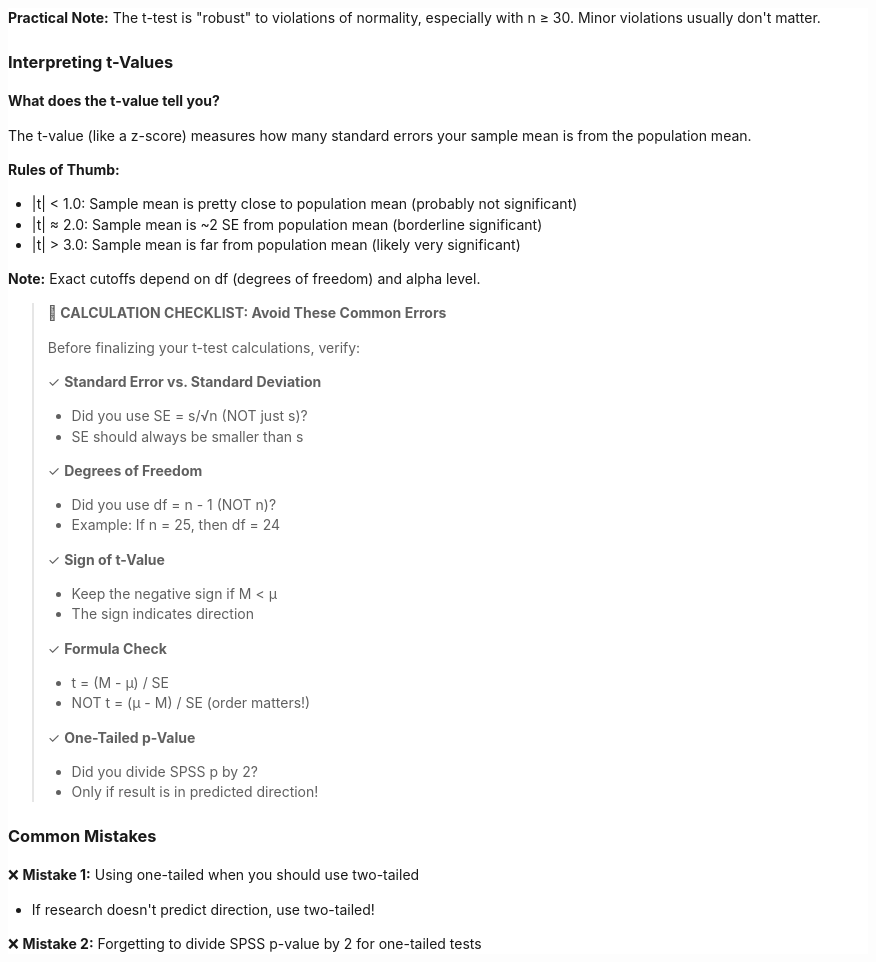 **Practical Note:** The t-test is "robust" to violations of normality, especially with n ≥ 30. Minor violations usually don't matter.

### Interpreting t-Values

**What does the t-value tell you?**

The t-value (like a z-score) measures how many standard errors your sample mean is from the population mean.

**Rules of Thumb:**

- |t| < 1.0: Sample mean is pretty close to population mean (probably not significant)
- |t| ≈ 2.0: Sample mean is ~2 SE from population mean (borderline significant)
- |t| > 3.0: Sample mean is far from population mean (likely very significant)

**Note:** Exact cutoffs depend on df (degrees of freedom) and alpha level.

> **🧮 CALCULATION CHECKLIST: Avoid These Common Errors**
>
> Before finalizing your t-test calculations, verify:
>
> ✓ **Standard Error vs. Standard Deviation**
>
> - Did you use SE = s/√n (NOT just s)?
> - SE should always be smaller than s
>
> ✓ **Degrees of Freedom**
>
> - Did you use df = n - 1 (NOT n)?
> - Example: If n = 25, then df = 24
>
> ✓ **Sign of t-Value**
>
> - Keep the negative sign if M < μ
> - The sign indicates direction
>
> ✓ **Formula Check**
>
> - t = (M - μ) / SE
> - NOT t = (μ - M) / SE (order matters!)
>
> ✓ **One-Tailed p-Value**
>
> - Did you divide SPSS p by 2?
> - Only if result is in predicted direction!

### Common Mistakes

❌ **Mistake 1:** Using one-tailed when you should use two-tailed

- If research doesn't predict direction, use two-tailed!

❌ **Mistake 2:** Forgetting to divide SPSS p-value by 2 for one-tailed tests
